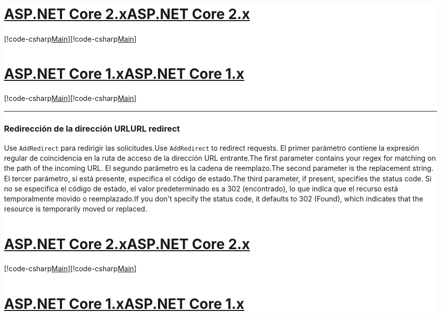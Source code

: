 # <a name="aspnet-core-2xtabaspnetcore2x"></a>[<span data-ttu-id="db0da-162">ASP.NET Core 2.x</span><span class="sxs-lookup"><span data-stu-id="db0da-162">ASP.NET Core 2.x</span></span>](#tab/aspnetcore2x)

<span data-ttu-id="db0da-163">[!code-csharp[Main](url-rewriting/samples/2.x/Program.cs?name=snippet1)]</span><span class="sxs-lookup"><span data-stu-id="db0da-163">[!code-csharp[Main](url-rewriting/samples/2.x/Program.cs?name=snippet1)]</span></span>

# <a name="aspnet-core-1xtabaspnetcore1x"></a>[<span data-ttu-id="db0da-164">ASP.NET Core 1.x</span><span class="sxs-lookup"><span data-stu-id="db0da-164">ASP.NET Core 1.x</span></span>](#tab/aspnetcore1x)

<span data-ttu-id="db0da-165">[!code-csharp[Main](url-rewriting/samples/1.x/Startup.cs?name=snippet1)]</span><span class="sxs-lookup"><span data-stu-id="db0da-165">[!code-csharp[Main](url-rewriting/samples/1.x/Startup.cs?name=snippet1)]</span></span>

---

### <a name="url-redirect"></a><span data-ttu-id="db0da-166">Redirección de la dirección URL</span><span class="sxs-lookup"><span data-stu-id="db0da-166">URL redirect</span></span>
<span data-ttu-id="db0da-167">Use `AddRedirect` para redirigir las solicitudes.</span><span class="sxs-lookup"><span data-stu-id="db0da-167">Use `AddRedirect` to redirect requests.</span></span> <span data-ttu-id="db0da-168">El primer parámetro contiene la expresión regular de coincidencia en la ruta de acceso de la dirección URL entrante.</span><span class="sxs-lookup"><span data-stu-id="db0da-168">The first parameter contains your regex for matching on the path of the incoming URL.</span></span> <span data-ttu-id="db0da-169">El segundo parámetro es la cadena de reemplazo.</span><span class="sxs-lookup"><span data-stu-id="db0da-169">The second parameter is the replacement string.</span></span> <span data-ttu-id="db0da-170">El tercer parámetro, si está presente, especifica el código de estado.</span><span class="sxs-lookup"><span data-stu-id="db0da-170">The third parameter, if present, specifies the status code.</span></span> <span data-ttu-id="db0da-171">Si no se especifica el código de estado, el valor predeterminado es a 302 (encontrado), lo que indica que el recurso está temporalmente movido o reemplazado.</span><span class="sxs-lookup"><span data-stu-id="db0da-171">If you don't specify the status code, it defaults to 302 (Found), which indicates that the resource is temporarily moved or replaced.</span></span>

# <a name="aspnet-core-2xtabaspnetcore2x"></a>[<span data-ttu-id="db0da-172">ASP.NET Core 2.x</span><span class="sxs-lookup"><span data-stu-id="db0da-172">ASP.NET Core 2.x</span></span>](#tab/aspnetcore2x)

<span data-ttu-id="db0da-173">[!code-csharp[Main](url-rewriting/samples/2.x/Program.cs?name=snippet1&highlight=5)]</span><span class="sxs-lookup"><span data-stu-id="db0da-173">[!code-csharp[Main](url-rewriting/samples/2.x/Program.cs?name=snippet1&highlight=5)]</span></span>

# <a name="aspnet-core-1xtabaspnetcore1x"></a>[<span data-ttu-id="db0da-174">ASP.NET Core 1.x</span><span class="sxs-lookup"><span data-stu-id="db0da-174">ASP.NET Core 1.x</span></span>](#tab/aspnetcore1x)
